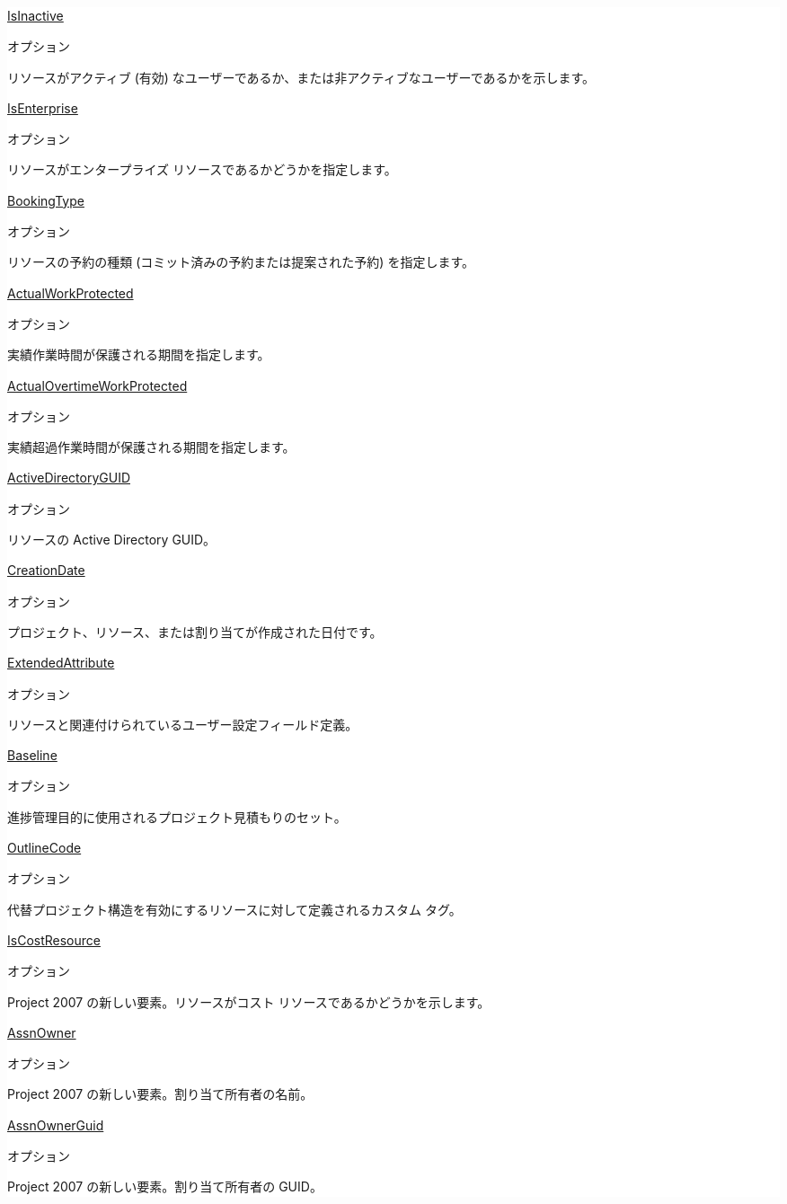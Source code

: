 <tr class="odd">
<td><p><a href="isinactive-element.md">IsInactive</a></p></td>
<td><p>オプション</p></td>
<td><p>リソースがアクティブ (有効) なユーザーであるか、または非アクティブなユーザーであるかを示します。</p></td>
</tr>
<tr class="even">
<td><p><a href="isenterprise-element.md">IsEnterprise</a></p></td>
<td><p>オプション</p></td>
<td><p>リソースがエンタープライズ リソースであるかどうかを指定します。</p></td>
</tr>
<tr class="odd">
<td><p><a href="bookingtype-element.md">BookingType</a></p></td>
<td><p>オプション</p></td>
<td><p>リソースの予約の種類 (コミット済みの予約または提案された予約) を指定します。</p></td>
</tr>
<tr class="even">
<td><p><a href="actualworkprotected-element.md">ActualWorkProtected</a></p></td>
<td><p>オプション</p></td>
<td><p>実績作業時間が保護される期間を指定します。</p></td>
</tr>
<tr class="odd">
<td><p><a href="actualovertimeworkprotected-element.md">ActualOvertimeWorkProtected</a></p></td>
<td><p>オプション</p></td>
<td><p>実績超過作業時間が保護される期間を指定します。</p></td>
</tr>
<tr class="even">
<td><p><a href="activedirectoryguid-element.md">ActiveDirectoryGUID</a></p></td>
<td><p>オプション</p></td>
<td><p>リソースの Active Directory GUID。</p></td>
</tr>
<tr class="odd">
<td><p><a href="creationdate-element.md">CreationDate</a></p></td>
<td><p>オプション</p></td>
<td><p>プロジェクト、リソース、または割り当てが作成された日付です。</p></td>
</tr>
<tr class="even">
<td><p><a href="extendedattribute-element.md">ExtendedAttribute</a></p></td>
<td><p>オプション</p></td>
<td><p>リソースと関連付けられているユーザー設定フィールド定義。</p></td>
</tr>
<tr class="odd">
<td><p><a href="baseline-element.md">Baseline</a></p></td>
<td><p>オプション</p></td>
<td><p>進捗管理目的に使用されるプロジェクト見積もりのセット。</p></td>
</tr>
<tr class="even">
<td><p><a href="outlinecode-element.md">OutlineCode</a></p></td>
<td><p>オプション</p></td>
<td><p>代替プロジェクト構造を有効にするリソースに対して定義されるカスタム タグ。</p></td>
</tr>
<tr class="odd">
<td><p><a href="iscostresource-element.md">IsCostResource</a></p></td>
<td><p>オプション</p></td>
<td><p>Project 2007 の新しい要素。リソースがコスト リソースであるかどうかを示します。</p></td>
</tr>
<tr class="even">
<td><p><a href="assnowner-element.md">AssnOwner</a></p></td>
<td><p>オプション</p></td>
<td><p>Project 2007 の新しい要素。割り当て所有者の名前。</p></td>
</tr>
<tr class="odd">
<td><p><a href="assnownerguid-element.md">AssnOwnerGuid</a></p></td>
<td><p>オプション</p></td>
<td><p>Project 2007 の新しい要素。割り当て所有者の GUID。</p></td>
